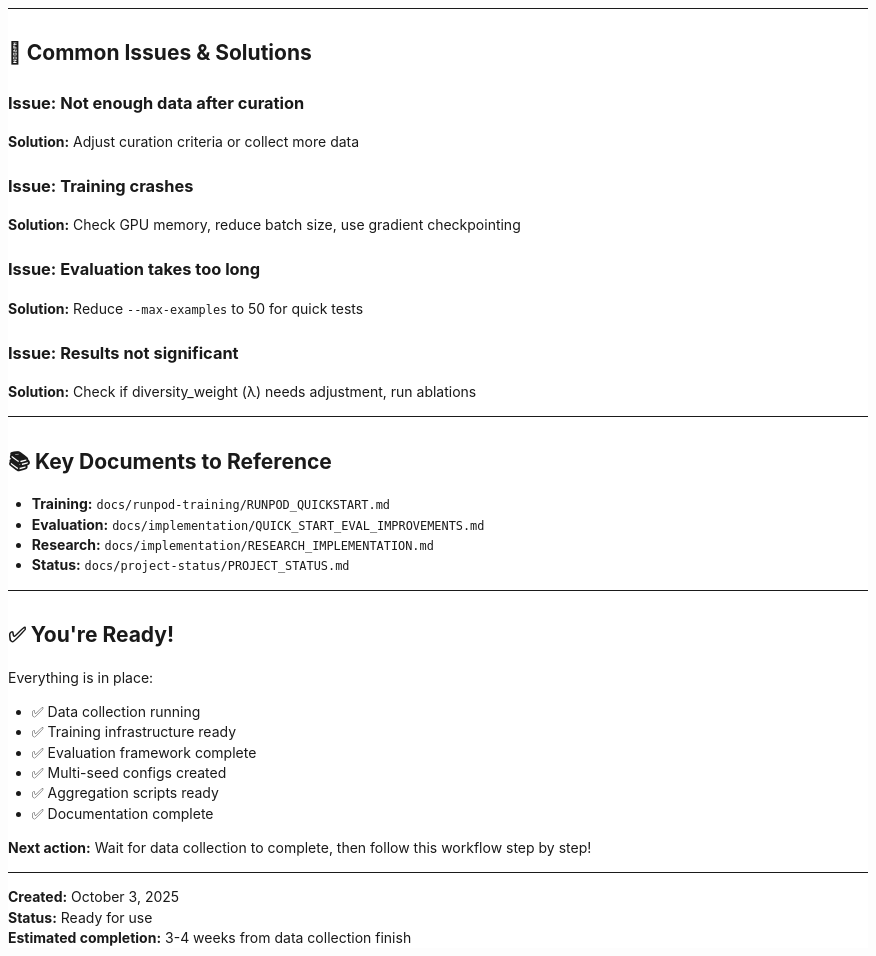 
---

## 🚨 Common Issues & Solutions

### **Issue: Not enough data after curation**
**Solution:** Adjust curation criteria or collect more data

### **Issue: Training crashes**
**Solution:** Check GPU memory, reduce batch size, use gradient checkpointing

### **Issue: Evaluation takes too long**
**Solution:** Reduce `--max-examples` to 50 for quick tests

### **Issue: Results not significant**
**Solution:** Check if diversity_weight (λ) needs adjustment, run ablations

---

## 📚 Key Documents to Reference

- **Training:** `docs/runpod-training/RUNPOD_QUICKSTART.md`
- **Evaluation:** `docs/implementation/QUICK_START_EVAL_IMPROVEMENTS.md`
- **Research:** `docs/implementation/RESEARCH_IMPLEMENTATION.md`
- **Status:** `docs/project-status/PROJECT_STATUS.md`

---

## ✅ You're Ready!

Everything is in place:
- ✅ Data collection running
- ✅ Training infrastructure ready
- ✅ Evaluation framework complete
- ✅ Multi-seed configs created
- ✅ Aggregation scripts ready
- ✅ Documentation complete

**Next action:** Wait for data collection to complete, then follow this workflow step by step!

---

**Created:** October 3, 2025  
**Status:** Ready for use  
**Estimated completion:** 3-4 weeks from data collection finish


